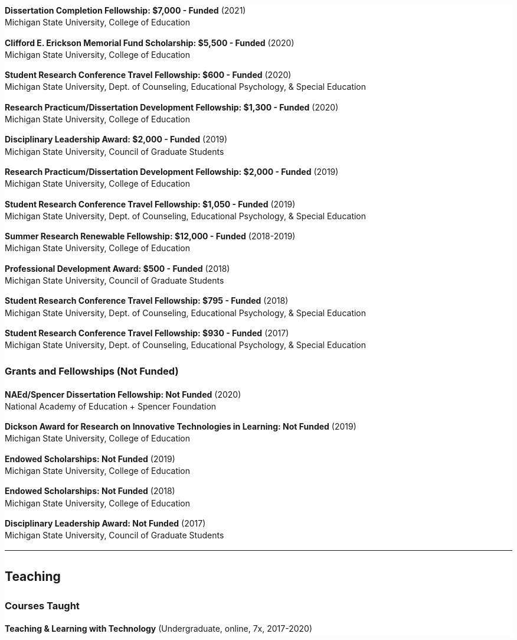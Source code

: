 **Dissertation Completion Fellowship: $7,000 - Funded** (2021)  
Michigan State University, College of Education

**Clifford E. Erickson Memorial Fund Scholarship: $5,500 - Funded** (2020)  
Michigan State University, College of Education

**Student Research Conference Travel Fellowship: $600 - Funded** (2020)  
Michigan State University, Dept. of Counseling, Educational Psychology, & Special Education

**Research Practicum/Dissertation Development Fellowship: $1,300 - Funded** (2020)  
Michigan State University, College of Education

**Disciplinary Leadership Award: $2,000 - Funded** (2019)  
Michigan State University, Council of Graduate Students

**Research Practicum/Dissertation Development Fellowship: $2,000 - Funded** (2019)  
Michigan State University, College of Education

**Student Research Conference Travel Fellowship: $1,050 - Funded** (2019)  
Michigan State University, Dept. of Counseling, Educational Psychology, & Special Education

**Summer Research Renewable Fellowship: $12,000 - Funded** (2018-2019)  
Michigan State University, College of Education

**Professional Development Award: $500 - Funded** (2018)  
Michigan State University, Council of Graduate Students

**Student Research Conference Travel Fellowship: $795 - Funded** (2018)  
Michigan State University, Dept. of Counseling, Educational Psychology, & Special Education

**Student Research Conference Travel Fellowship: $930 - Funded** (2017)  
Michigan State University, Dept. of Counseling, Educational Psychology, & Special Education

### Grants and Fellowships (Not Funded)

**NAEd/Spencer Dissertation Fellowship: Not Funded** (2020)  
National Academy of Education + Spencer Foundation

**Dickson Award for Research on Innovative Technologies in Learning: Not Funded** (2019)  
Michigan State University, College of Education

**Endowed Scholarships: Not Funded** (2019)  
Michigan State University, College of Education

**Endowed Scholarships: Not Funded** (2018)  
Michigan State University, College of Education

**Disciplinary Leadership Award: Not Funded** (2017)  
Michigan State University, Council of Graduate Students

---

## Teaching

### Courses Taught

**Teaching & Learning with Technology** (Undergraduate, online, 7x, 2017-2020)
